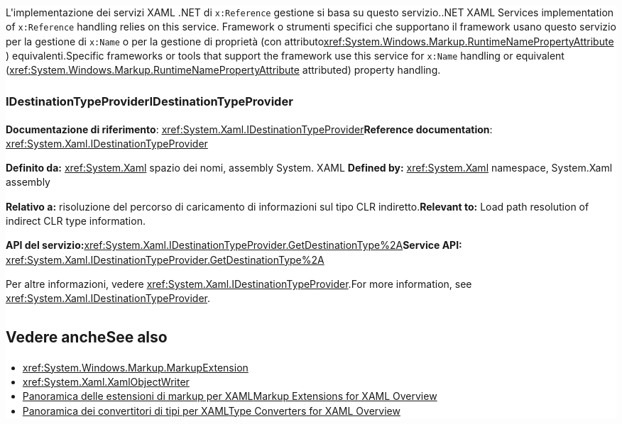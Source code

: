 <span data-ttu-id="af385-214">L'implementazione dei servizi XAML .NET di `x:Reference` gestione si basa su questo servizio.</span><span class="sxs-lookup"><span data-stu-id="af385-214">.NET XAML Services implementation of `x:Reference` handling relies on this service.</span></span> <span data-ttu-id="af385-215">Framework o strumenti specifici che supportano il framework usano questo servizio per la gestione di `x:Name` o per la gestione di proprietà (con attributo<xref:System.Windows.Markup.RuntimeNamePropertyAttribute> ) equivalenti.</span><span class="sxs-lookup"><span data-stu-id="af385-215">Specific frameworks or tools that support the framework use this service for `x:Name` handling or equivalent (<xref:System.Windows.Markup.RuntimeNamePropertyAttribute> attributed) property handling.</span></span>

### <a name="idestinationtypeprovider"></a><span data-ttu-id="af385-216">IDestinationTypeProvider</span><span class="sxs-lookup"><span data-stu-id="af385-216">IDestinationTypeProvider</span></span>

<span data-ttu-id="af385-217">**Documentazione di riferimento**: <xref:System.Xaml.IDestinationTypeProvider></span><span class="sxs-lookup"><span data-stu-id="af385-217">**Reference documentation**: <xref:System.Xaml.IDestinationTypeProvider></span></span>

<span data-ttu-id="af385-218">**Definito da:** <xref:System.Xaml> spazio dei nomi, assembly System. XAML  </span><span class="sxs-lookup"><span data-stu-id="af385-218">**Defined by:**  <xref:System.Xaml> namespace, System.Xaml assembly</span></span>

<span data-ttu-id="af385-219">**Relativo a:** risoluzione del percorso di caricamento di informazioni sul tipo CLR indiretto.</span><span class="sxs-lookup"><span data-stu-id="af385-219">**Relevant to:** Load path resolution of indirect CLR type information.</span></span>

<span data-ttu-id="af385-220">**API del servizio:**<xref:System.Xaml.IDestinationTypeProvider.GetDestinationType%2A></span><span class="sxs-lookup"><span data-stu-id="af385-220">**Service API:** <xref:System.Xaml.IDestinationTypeProvider.GetDestinationType%2A></span></span>

<span data-ttu-id="af385-221">Per altre informazioni, vedere <xref:System.Xaml.IDestinationTypeProvider>.</span><span class="sxs-lookup"><span data-stu-id="af385-221">For more information, see <xref:System.Xaml.IDestinationTypeProvider>.</span></span>

## <a name="see-also"></a><span data-ttu-id="af385-222">Vedere anche</span><span class="sxs-lookup"><span data-stu-id="af385-222">See also</span></span>

- <xref:System.Windows.Markup.MarkupExtension>
- <xref:System.Xaml.XamlObjectWriter>
- [<span data-ttu-id="af385-223">Panoramica delle estensioni di markup per XAML</span><span class="sxs-lookup"><span data-stu-id="af385-223">Markup Extensions for XAML Overview</span></span>](markup-extensions-overview.md)
- [<span data-ttu-id="af385-224">Panoramica dei convertitori di tipi per XAML</span><span class="sxs-lookup"><span data-stu-id="af385-224">Type Converters for XAML Overview</span></span>](type-converters-overview.md)
